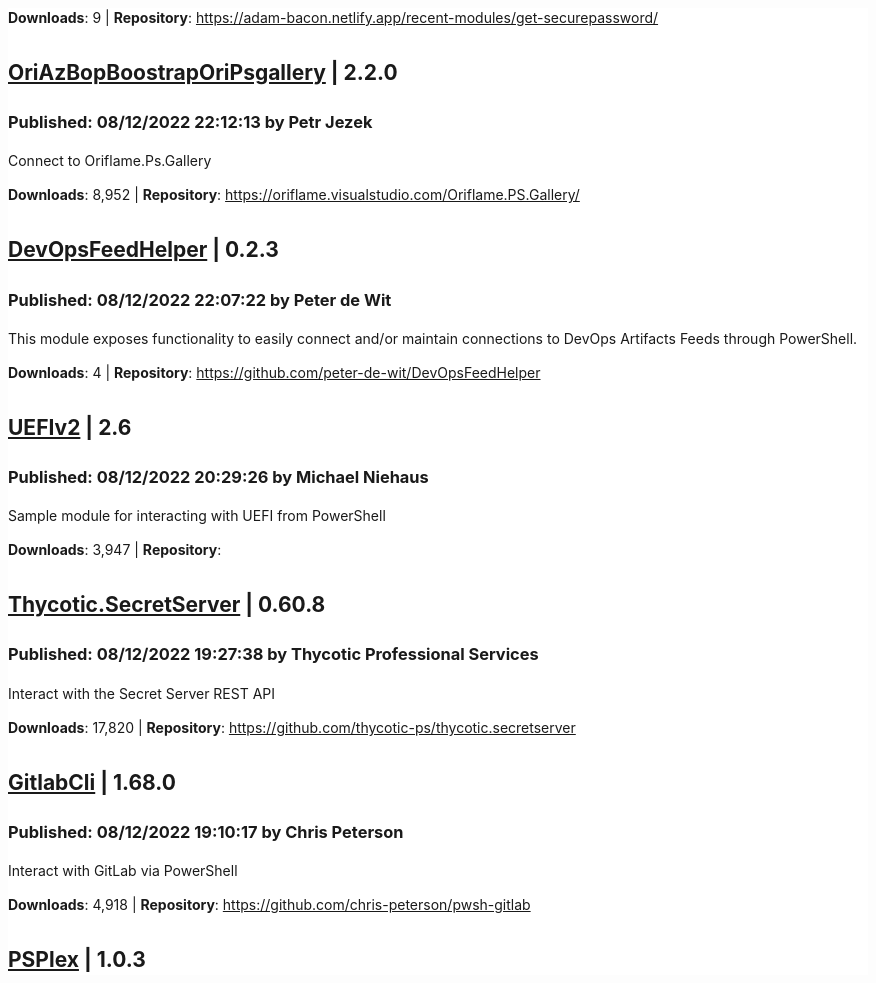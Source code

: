 __Downloads__: 9 | __Repository__: https://adam-bacon.netlify.app/recent-modules/get-securepassword/

## [OriAzBopBoostrapOriPsgallery](https://www.powershellgallery.com/Packages/OriAzBopBoostrapOriPsgallery/2.2.0) | 2.2.0

### Published: 08/12/2022 22:12:13 by Petr Jezek

Connect to Oriflame.Ps.Gallery

__Downloads__: 8,952 | __Repository__: https://oriflame.visualstudio.com/Oriflame.PS.Gallery/

## [DevOpsFeedHelper](https://www.powershellgallery.com/Packages/DevOpsFeedHelper/0.2.3) | 0.2.3

### Published: 08/12/2022 22:07:22 by Peter de Wit

This module exposes functionality to easily connect and/or maintain connections to DevOps Artifacts Feeds through PowerShell.

__Downloads__: 4 | __Repository__: https://github.com/peter-de-wit/DevOpsFeedHelper

## [UEFIv2](https://www.powershellgallery.com/Packages/UEFIv2/2.6) | 2.6

### Published: 08/12/2022 20:29:26 by Michael Niehaus

Sample module for interacting with UEFI from PowerShell

__Downloads__: 3,947 | __Repository__: 

## [Thycotic.SecretServer](https://www.powershellgallery.com/Packages/Thycotic.SecretServer/0.60.8) | 0.60.8

### Published: 08/12/2022 19:27:38 by Thycotic Professional Services

Interact with the Secret Server REST API

__Downloads__: 17,820 | __Repository__: https://github.com/thycotic-ps/thycotic.secretserver

## [GitlabCli](https://www.powershellgallery.com/Packages/GitlabCli/1.68.0) | 1.68.0

### Published: 08/12/2022 19:10:17 by Chris Peterson

Interact with GitLab via PowerShell

__Downloads__: 4,918 | __Repository__: https://github.com/chris-peterson/pwsh-gitlab

## [PSPlex](https://www.powershellgallery.com/Packages/PSPlex/1.0.3) | 1.0.3
